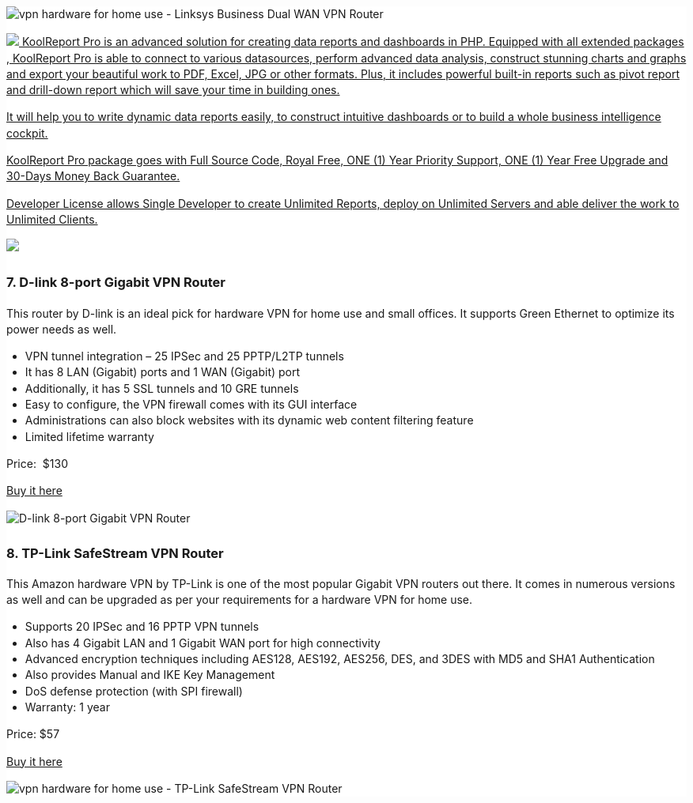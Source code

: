 ![vpn hardware for home use - Linksys Business Dual WAN VPN Router](https://images.wondershare.com/drfone/2023/virtuallocation/hardware-6.jpg)


<a href="https://secure.2checkout.com/order/checkout.php?PRODS=4737285&QTY=1&AFFILIATE=108875&CART=1"><img src="https://secure.avangate.com/images/merchant/b2f83c409ce63012229fb9cd465bdcfe/products/copy_reporting_system.png" border="0">  KoolReport Pro  is an advanced solution for creating data reports and dashboards in PHP. Equipped with all  extended packages , KoolReport Pro is able to connect to various datasources, perform advanced data analysis, construct stunning charts and graphs and export your beautiful work to PDF, Excel, JPG or other formats. Plus, it includes powerful built-in reports such as pivot report and drill-down report which will save your time in building ones. 

 It will help you to write dynamic data reports easily, to construct intuitive dashboards or to build a whole business intelligence cockpit. 

  KoolReport Pro  package goes with Full Source Code, Royal Free, ONE (1) Year Priority Support, ONE (1) Year Free Upgrade and 30-Days Money Back Guarantee. 

  Developer License  allows  Single Developer  to create Unlimited Reports, deploy on Unlimited Servers and able deliver the work to Unlimited Clients. </a>


<a href="https://shop.incomedia.eu/order/checkout.php?PRODS=39655089&QTY=1&AFFILIATE=108875&CART=1"><img src="https://incomedia.eu/files/images/affiliates/wa/01_WA_728x90.jpg" border="0"></a>

### 7\. D-link 8-port Gigabit VPN Router

This router by D-link is an ideal pick for hardware VPN for home use and small offices. It supports Green Ethernet to optimize its power needs as well.

- VPN tunnel integration – 25 IPSec and 25 PPTP/L2TP tunnels
- It has 8 LAN (Gigabit) ports and 1 WAN (Gigabit) port
- Additionally, it has 5 SSL tunnels and 10 GRE tunnels
- Easy to configure, the VPN firewall comes with its GUI interface
- Administrations can also block websites with its dynamic web content filtering feature
- Limited lifetime warranty

Price:  $130

[Buy it here](https://www.amazon.com/D-Link-Gigabit-Dynamic-Filtering-DSR-250/dp/B008021NSI/ref=sr_1_14)

![D-link 8-port Gigabit VPN Router](https://images.wondershare.com/drfone/2023/virtuallocation/hardware-7.jpg)

### 8\. TP-Link SafeStream VPN Router

This Amazon hardware VPN by TP-Link is one of the most popular Gigabit VPN routers out there. It comes in numerous versions as well and can be upgraded as per your requirements for a hardware VPN for home use.

- Supports 20 IPSec and 16 PPTP VPN tunnels
- Also has 4 Gigabit LAN and 1 Gigabit WAN port for high connectivity
- Advanced encryption techniques including AES128, AES192, AES256, DES, and 3DES with MD5 and SHA1 Authentication
- Also provides Manual and IKE Key Management
- DoS defense protection (with SPI firewall)
- Warranty: 1 year

Price: $57

[Buy it here](https://www.amazon.com/dp/B007B60SCG/ref=psdc_300189_t1_B01A9GKOFU)

![vpn hardware for home use - TP-Link SafeStream VPN Router](https://images.wondershare.com/drfone/2023/virtuallocation/hardware-8.jpg)

